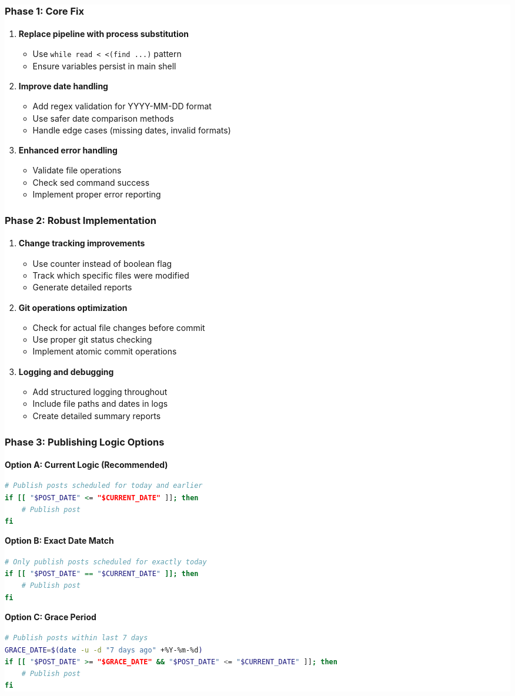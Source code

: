 ### Phase 1: Core Fix
1. **Replace pipeline with process substitution**
   - Use `while read < <(find ...)` pattern
   - Ensure variables persist in main shell

2. **Improve date handling**
   - Add regex validation for YYYY-MM-DD format
   - Use safer date comparison methods
   - Handle edge cases (missing dates, invalid formats)

3. **Enhanced error handling**
   - Validate file operations
   - Check sed command success
   - Implement proper error reporting

### Phase 2: Robust Implementation
1. **Change tracking improvements**
   - Use counter instead of boolean flag
   - Track which specific files were modified
   - Generate detailed reports

2. **Git operations optimization**
   - Check for actual file changes before commit
   - Use proper git status checking
   - Implement atomic commit operations

3. **Logging and debugging**
   - Add structured logging throughout
   - Include file paths and dates in logs
   - Create detailed summary reports

### Phase 3: Publishing Logic Options

**Option A: Current Logic (Recommended)**
```bash
# Publish posts scheduled for today and earlier
if [[ "$POST_DATE" <= "$CURRENT_DATE" ]]; then
    # Publish post
fi
```

**Option B: Exact Date Match**
```bash
# Only publish posts scheduled for exactly today
if [[ "$POST_DATE" == "$CURRENT_DATE" ]]; then
    # Publish post
fi
```

**Option C: Grace Period**
```bash
# Publish posts within last 7 days
GRACE_DATE=$(date -u -d "7 days ago" +%Y-%m-%d)
if [[ "$POST_DATE" >= "$GRACE_DATE" && "$POST_DATE" <= "$CURRENT_DATE" ]]; then
    # Publish post
fi
```
